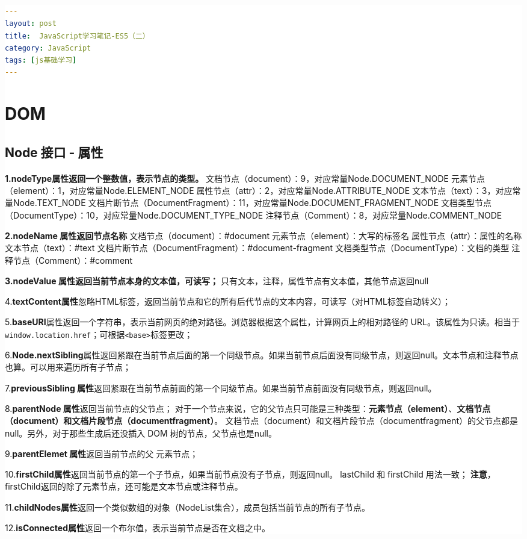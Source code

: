 ```yaml
---
layout: post
title:  JavaScript学习笔记-ES5（二）
category: JavaScript
tags: [js基础学习]
---
```

# DOM

## Node 接口 - 属性
**1.nodeType属性返回一个整数值，表示节点的类型。**
文档节点（document）：9，对应常量Node.DOCUMENT_NODE
元素节点（element）：1，对应常量Node.ELEMENT_NODE
属性节点（attr）：2，对应常量Node.ATTRIBUTE_NODE
文本节点（text）：3，对应常量Node.TEXT_NODE
文档片断节点（DocumentFragment）：11，对应常量Node.DOCUMENT_FRAGMENT_NODE
文档类型节点（DocumentType）：10，对应常量Node.DOCUMENT_TYPE_NODE
注释节点（Comment）：8，对应常量Node.COMMENT_NODE

**2.nodeName 属性返回节点名称**
文档节点（document）：#document
元素节点（element）：大写的标签名
属性节点（attr）：属性的名称
文本节点（text）：#text
文档片断节点（DocumentFragment）：#document-fragment
文档类型节点（DocumentType）：文档的类型
注释节点（Comment）：#comment

**3.nodeValue 属性返回当前节点本身的文本值，可读写；**
只有文本，注释，属性节点有文本值，其他节点返回null

4.**textContent属性**忽略HTML标签，返回当前节点和它的所有后代节点的文本内容，可读写（对HTML标签自动转义）；

5.**baseURI**属性返回一个字符串，表示当前网页的绝对路径。浏览器根据这个属性，计算网页上的相对路径的 URL。该属性为只读。相当于 `window.location.href`；可根据`<base>`标签更改；

6.**Node.nextSibling**属性返回紧跟在当前节点后面的第一个同级节点。如果当前节点后面没有同级节点，则返回null。文本节点和注释节点也算。可以用来遍历所有子节点；

7.**previousSibling 属性**返回紧跟在当前节点前面的第一个同级节点。如果当前节点前面没有同级节点，则返回null。

8.**parentNode 属性**返回当前节点的父节点；
对于一个节点来说，它的父节点只可能是三种类型：**元素节点（element）**、**文档节点（document）**和**文档片段节点（documentfragment）**。
文档节点（document）和文档片段节点（documentfragment）的父节点都是null。另外，对于那些生成后还没插入 DOM 树的节点，父节点也是null。

9.**parentElemet 属性**返回当前节点的父 元素节点；

10.**firstChild属性**返回当前节点的第一个子节点，如果当前节点没有子节点，则返回null。
lastChild 和 firstChild 用法一致；
**注意**，firstChild返回的除了元素节点，还可能是文本节点或注释节点。

11.**childNodes属性**返回一个类似数组的对象（NodeList集合），成员包括当前节点的所有子节点。

12.**isConnected属性**返回一个布尔值，表示当前节点是否在文档之中。


[jekyll]:      http://jekyllrb.com
[jekyll-gh]:   https://github.com/jekyll/jekyll
[jekyll-help]: https://github.com/jekyll/jekyll-help